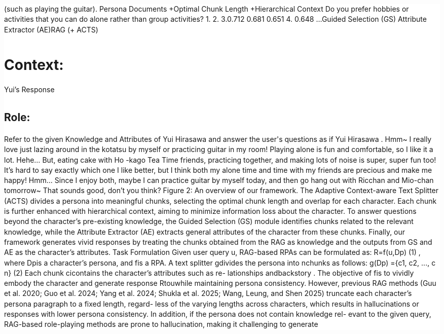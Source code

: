 (such as playing the guitar).
Persona Documents
+Optimal Chunk Length
+Hierarchical Context
Do you prefer hobbies or activities that you can do alone rather than group activities?
1.
2.
3.0.712
0.681
0.651
4. 0.648
…Guided Selection (GS)
Attribute Extractor (AE)RAG (+ ACTS)
# Context:
Yui’s Response
## Role:
Refer to the given Knowledge and Attributes 
of Yui Hirasawa and answer the user's 
questions as if Yui Hirasawa .
Hmm~ I really love just lazing around in the kotatsu by 
myself or practicing guitar in my room! Playing alone is 
fun and comfortable, so I like it a lot. Hehe…
But, eating cake with Ho -kago Tea Time friends, 
practicing together, and making lots of noise is super, 
super fun too!
It’s hard to say exactly which one I like better, but I think 
both my alone time and time with my friends are precious 
and make me happy!
Hmm... Since I enjoy both, maybe I can practice guitar by 
myself today, and then go hang out with Ricchan and 
Mio-chan tomorrow~ That sounds good, don’t you think?
Figure 2: An overview of our framework. The Adaptive Context-aware Text Splitter (ACTS) divides a persona into meaningful
chunks, selecting the optimal chunk length and overlap for each character. Each chunk is further enhanced with hierarchical
context, aiming to minimize information loss about the character. To answer questions beyond the character’s pre-existing
knowledge, the Guided Selection (GS) module identifies chunks related to the relevant knowledge, while the Attribute Extractor
(AE) extracts general attributes of the character from these chunks. Finally, our framework generates vivid responses by treating
the chunks obtained from the RAG as knowledge and the outputs from GS and AE as the character’s attributes.
Task Formulation
Given user query u, RAG-based RPAs can be formulated as:
R=f(u,Dp) (1)
, where Dpis a character’s persona, and fis a RPA. A text
splitter gdivides the persona into nchunks as follows:
g(Dp) ={c1, c2, ..., c n} (2)
Each chunk cicontains the character’s attributes such as re-
lationships andbackstory . The objective of fis to vividly
embody the character and generate response Rtouwhile
maintaining persona consistency. However, previous RAG
methods (Guu et al. 2020; Guo et al. 2024; Yang et al. 2024;
Shukla et al. 2025; Wang, Leung, and Shen 2025) truncate
each character’s persona paragraph to a fixed length, regard-
less of the varying lengths across characters, which results in
hallucinations or responses with lower persona consistency.
In addition, if the persona does not contain knowledge rel-
evant to the given query, RAG-based role-playing methods
are prone to hallucination, making it challenging to generate